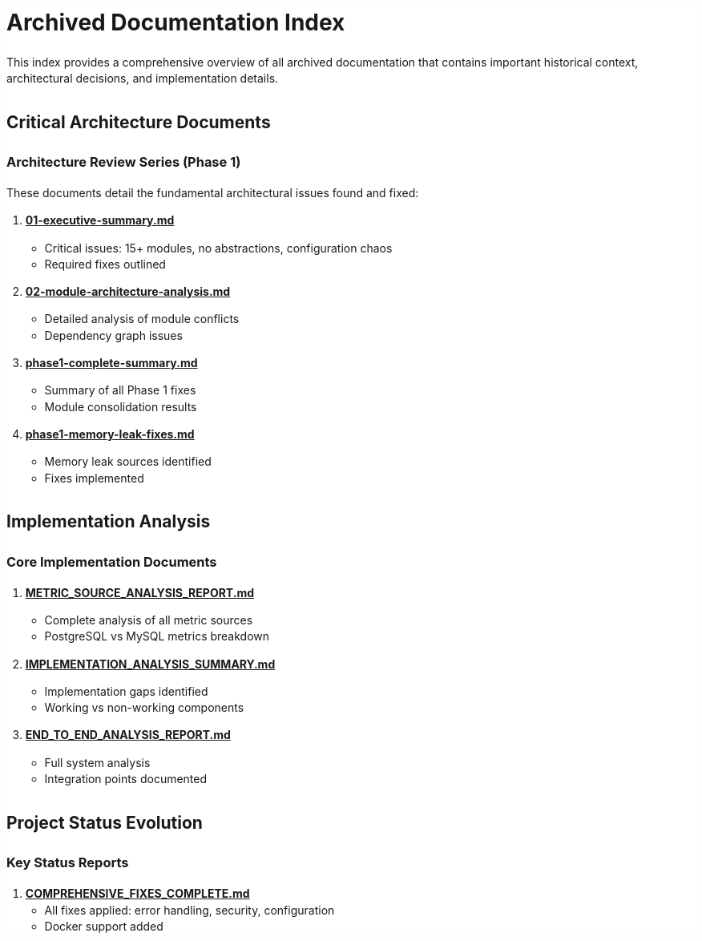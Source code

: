 # Archived Documentation Index

This index provides a comprehensive overview of all archived documentation that contains important historical context, architectural decisions, and implementation details.

## Critical Architecture Documents

### Architecture Review Series (Phase 1)
These documents detail the fundamental architectural issues found and fixed:

1. **[01-executive-summary.md](docs/archive/architecture-review/01-executive-summary.md)**
   - Critical issues: 15+ modules, no abstractions, configuration chaos
   - Required fixes outlined

2. **[02-module-architecture-analysis.md](docs/archive/architecture-review/02-module-architecture-analysis.md)**
   - Detailed analysis of module conflicts
   - Dependency graph issues

3. **[phase1-complete-summary.md](docs/archive/architecture-review/phase1-complete-summary.md)**
   - Summary of all Phase 1 fixes
   - Module consolidation results

4. **[phase1-memory-leak-fixes.md](docs/archive/architecture-review/phase1-memory-leak-fixes.md)**
   - Memory leak sources identified
   - Fixes implemented

## Implementation Analysis

### Core Implementation Documents

1. **[METRIC_SOURCE_ANALYSIS_REPORT.md](tests/e2e/archive/docs/METRIC_SOURCE_ANALYSIS_REPORT.md)**
   - Complete analysis of all metric sources
   - PostgreSQL vs MySQL metrics breakdown

2. **[IMPLEMENTATION_ANALYSIS_SUMMARY.md](tests/e2e/archive/docs/IMPLEMENTATION_ANALYSIS_SUMMARY.md)**
   - Implementation gaps identified
   - Working vs non-working components

3. **[END_TO_END_ANALYSIS_REPORT.md](docs/archive/END_TO_END_ANALYSIS_REPORT.md)**
   - Full system analysis
   - Integration points documented

## Project Status Evolution

### Key Status Reports

1. **[COMPREHENSIVE_FIXES_COMPLETE.md](docs/archive/project-status/COMPREHENSIVE_FIXES_COMPLETE.md)**
   - All fixes applied: error handling, security, configuration
   - Docker support added
